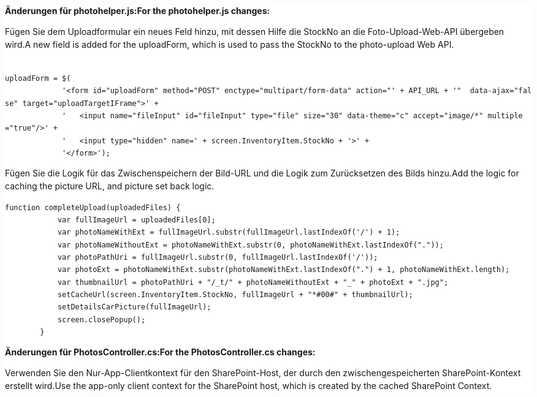 
 
 <span data-ttu-id="37b5e-247">**Änderungen für photohelper.js:**</span><span class="sxs-lookup"><span data-stu-id="37b5e-247">**For the photohelper.js changes:**</span></span>
 

 
<span data-ttu-id="37b5e-248">Fügen Sie dem Uploadformular ein neues Feld hinzu, mit dessen Hilfe die StockNo an die Foto-Upload-Web-API übergeben wird.</span><span class="sxs-lookup"><span data-stu-id="37b5e-248">A new field is added for the uploadForm, which is used to pass the StockNo to the photo-upload Web API.</span></span>
 

 



```

uploadForm = $(
             '<form id="uploadForm" method="POST" enctype="multipart/form-data" action="' + API_URL + '"  data-ajax="false" target="uploadTargetIFrame">' +
             '   <input name="fileInput" id="fileInput" type="file" size="30" data-theme="c" accept="image/*" multiple="true"/>' +
             '   <input type="hidden" name=' + screen.InventoryItem.StockNo + '>' +
             '</form>');

```

<span data-ttu-id="37b5e-249">Fügen Sie die Logik für das Zwischenspeichern der Bild-URL und die Logik zum Zurücksetzen des Bilds hinzu.</span><span class="sxs-lookup"><span data-stu-id="37b5e-249">Add the logic for caching the picture URL, and picture set back logic.</span></span>
 

 



```
function completeUpload(uploadedFiles) {
            var fullImageUrl = uploadedFiles[0];
            var photoNameWithExt = fullImageUrl.substr(fullImageUrl.lastIndexOf('/') + 1);
            var photoNameWithoutExt = photoNameWithExt.substr(0, photoNameWithExt.lastIndexOf("."));
            var photoPathUri = fullImageUrl.substr(0, fullImageUrl.lastIndexOf('/'));
            var photoExt = photoNameWithExt.substr(photoNameWithExt.lastIndexOf(".") + 1, photoNameWithExt.length);
            var thumbnailUrl = photoPathUri + "/_t/" + photoNameWithoutExt + "_" + photoExt + ".jpg";
            setCacheUrl(screen.InventoryItem.StockNo, fullImageUrl + "*#00#" + thumbnailUrl);
            setDetailsCarPicture(fullImageUrl);
            screen.closePopup();
        }
```

 <span data-ttu-id="37b5e-250">**Änderungen für PhotosController.cs:**</span><span class="sxs-lookup"><span data-stu-id="37b5e-250">**For the PhotosController.cs changes:**</span></span>
 

 
<span data-ttu-id="37b5e-251">Verwenden Sie den Nur-App-Clientkontext für den SharePoint-Host, der durch den zwischengespeicherten SharePoint-Kontext erstellt wird.</span><span class="sxs-lookup"><span data-stu-id="37b5e-251">Use the app-only client context for the SharePoint host, which is created by the cached SharePoint Context.</span></span>
 